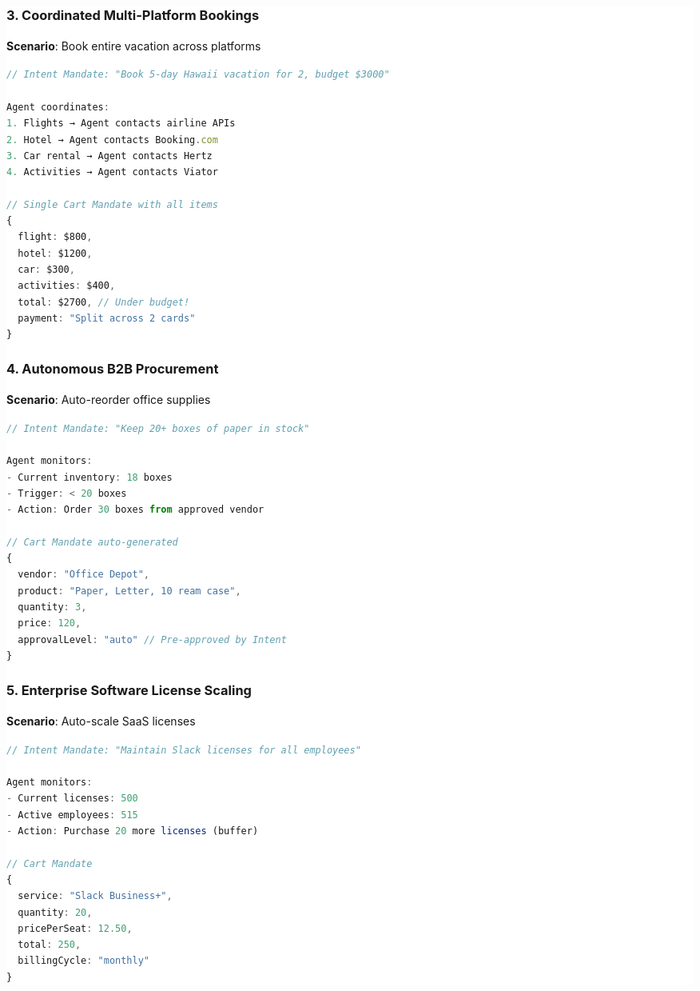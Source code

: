 ### 3. Coordinated Multi-Platform Bookings

**Scenario**: Book entire vacation across platforms

```typescript
// Intent Mandate: "Book 5-day Hawaii vacation for 2, budget $3000"

Agent coordinates:
1. Flights → Agent contacts airline APIs
2. Hotel → Agent contacts Booking.com
3. Car rental → Agent contacts Hertz
4. Activities → Agent contacts Viator

// Single Cart Mandate with all items
{
  flight: $800,
  hotel: $1200,
  car: $300,
  activities: $400,
  total: $2700, // Under budget!
  payment: "Split across 2 cards"
}
```

### 4. Autonomous B2B Procurement

**Scenario**: Auto-reorder office supplies

```typescript
// Intent Mandate: "Keep 20+ boxes of paper in stock"

Agent monitors:
- Current inventory: 18 boxes
- Trigger: < 20 boxes
- Action: Order 30 boxes from approved vendor

// Cart Mandate auto-generated
{
  vendor: "Office Depot",
  product: "Paper, Letter, 10 ream case",
  quantity: 3,
  price: 120,
  approvalLevel: "auto" // Pre-approved by Intent
}
```

### 5. Enterprise Software License Scaling

**Scenario**: Auto-scale SaaS licenses

```typescript
// Intent Mandate: "Maintain Slack licenses for all employees"

Agent monitors:
- Current licenses: 500
- Active employees: 515
- Action: Purchase 20 more licenses (buffer)

// Cart Mandate
{
  service: "Slack Business+",
  quantity: 20,
  pricePerSeat: 12.50,
  total: 250,
  billingCycle: "monthly"
}
```